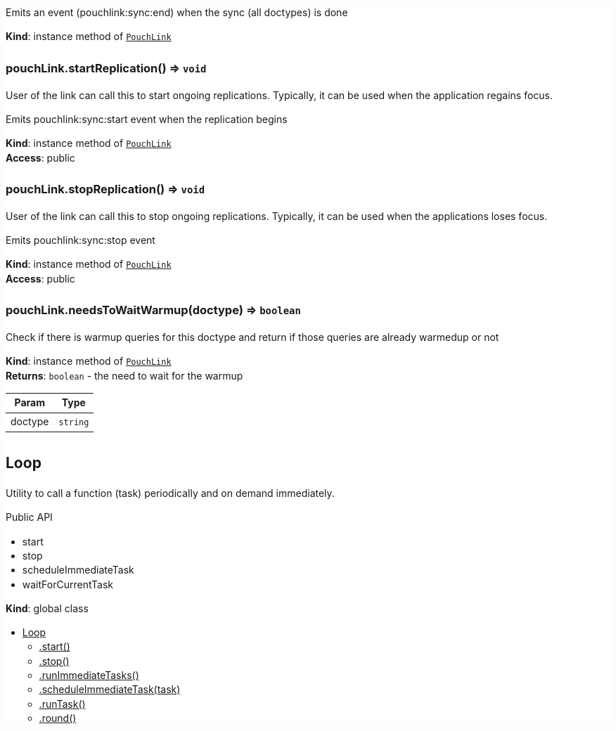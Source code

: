 Emits an event (pouchlink:sync:end) when the sync (all doctypes) is done

**Kind**: instance method of [<code>PouchLink</code>](#PouchLink)  
<a name="PouchLink+startReplication"></a>

### pouchLink.startReplication() ⇒ <code>void</code>
User of the link can call this to start ongoing replications.
Typically, it can be used when the application regains focus.

Emits pouchlink:sync:start event when the replication begins

**Kind**: instance method of [<code>PouchLink</code>](#PouchLink)  
**Access**: public  
<a name="PouchLink+stopReplication"></a>

### pouchLink.stopReplication() ⇒ <code>void</code>
User of the link can call this to stop ongoing replications.
Typically, it can be used when the applications loses focus.

Emits pouchlink:sync:stop event

**Kind**: instance method of [<code>PouchLink</code>](#PouchLink)  
**Access**: public  
<a name="PouchLink+needsToWaitWarmup"></a>

### pouchLink.needsToWaitWarmup(doctype) ⇒ <code>boolean</code>
Check if there is warmup queries for this doctype
and return if those queries are already warmedup or not

**Kind**: instance method of [<code>PouchLink</code>](#PouchLink)  
**Returns**: <code>boolean</code> - the need to wait for the warmup  

| Param | Type |
| --- | --- |
| doctype | <code>string</code> | 

<a name="Loop"></a>

## Loop
Utility to call a function (task) periodically
and on demand immediately.

Public API

- start
- stop
- scheduleImmediateTask
- waitForCurrentTask

**Kind**: global class  

* [Loop](#Loop)
    * [.start()](#Loop+start)
    * [.stop()](#Loop+stop)
    * [.runImmediateTasks()](#Loop+runImmediateTasks)
    * [.scheduleImmediateTask(task)](#Loop+scheduleImmediateTask)
    * [.runTask()](#Loop+runTask)
    * [.round()](#Loop+round)
